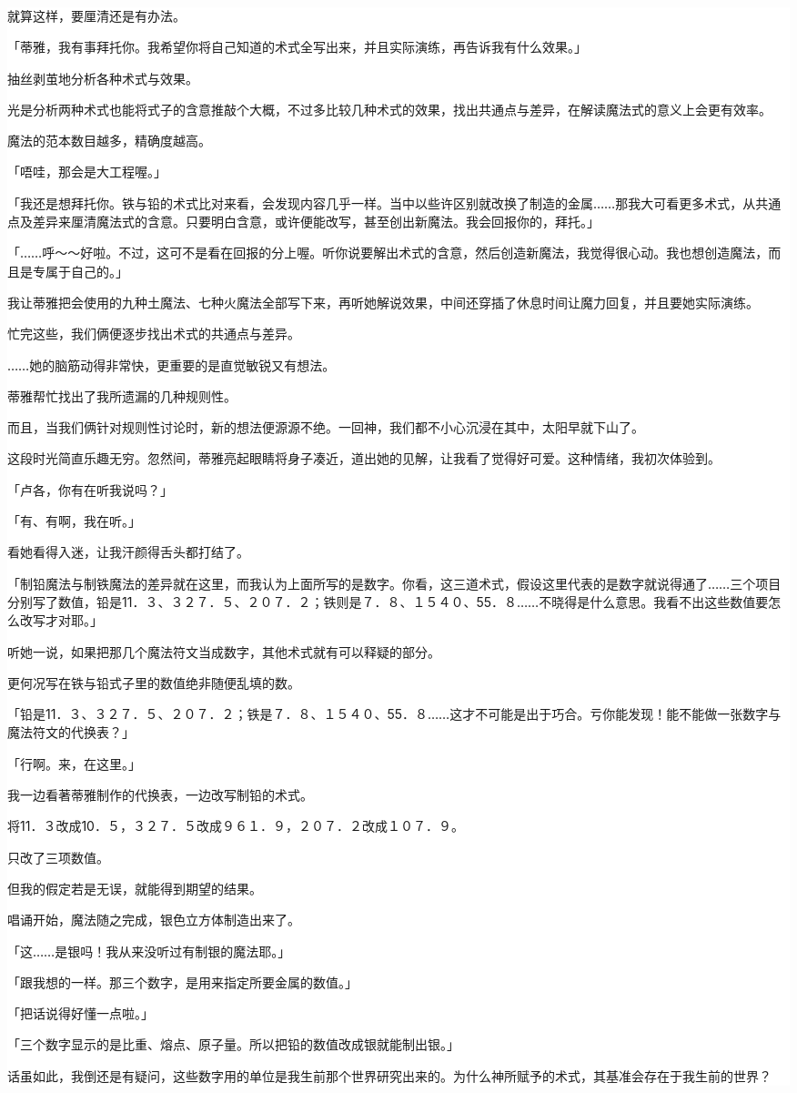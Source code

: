 就算这样，要厘清还是有办法。

「蒂雅，我有事拜托你。我希望你将自己知道的术式全写出来，并且实际演练，再告诉我有什么效果。」

抽丝剥茧地分析各种术式与效果。

光是分析两种术式也能将式子的含意推敲个大概，不过多比较几种术式的效果，找出共通点与差异，在解读魔法式的意义上会更有效率。

魔法的范本数目越多，精确度越高。

「唔哇，那会是大工程喔。」

「我还是想拜托你。铁与铅的术式比对来看，会发现内容几乎一样。当中以些许区别就改换了制造的金属……那我大可看更多术式，从共通点及差异来厘清魔法式的含意。只要明白含意，或许便能改写，甚至创出新魔法。我会回报你的，拜托。」

「……呼～～好啦。不过，这可不是看在回报的分上喔。听你说要解出术式的含意，然后创造新魔法，我觉得很心动。我也想创造魔法，而且是专属于自己的。」

我让蒂雅把会使用的九种土魔法、七种火魔法全部写下来，再听她解说效果，中间还穿插了休息时间让魔力回复，并且要她实际演练。

忙完这些，我们俩便逐步找出术式的共通点与差异。

……她的脑筋动得非常快，更重要的是直觉敏锐又有想法。

蒂雅帮忙找出了我所遗漏的几种规则性。

而且，当我们俩针对规则性讨论时，新的想法便源源不绝。一回神，我们都不小心沉浸在其中，太阳早就下山了。

这段时光简直乐趣无穷。忽然间，蒂雅亮起眼睛将身子凑近，道出她的见解，让我看了觉得好可爱。这种情绪，我初次体验到。

「卢各，你有在听我说吗？」

「有、有啊，我在听。」

看她看得入迷，让我汗颜得舌头都打结了。

「制铅魔法与制铁魔法的差异就在这里，而我认为上面所写的是数字。你看，这三道术式，假设这里代表的是数字就说得通了……三个项目分别写了数值，铅是11．３、３２７．５、２０７．２；铁则是７．８、１５４０、55．８……不晓得是什么意思。我看不出这些数值要怎么改写才对耶。」

听她一说，如果把那几个魔法符文当成数字，其他术式就有可以释疑的部分。

更何况写在铁与铅式子里的数值绝非随便乱填的数。

「铅是11．３、３２７．５、２０７．２；铁是７．８、１５４０、55．８……这才不可能是出于巧合。亏你能发现！能不能做一张数字与魔法符文的代换表？」

「行啊。来，在这里。」

我一边看著蒂雅制作的代换表，一边改写制铅的术式。

将11．３改成10．５，３２７．５改成９６１．９，２０７．２改成１０７．９。

只改了三项数值。

但我的假定若是无误，就能得到期望的结果。

唱诵开始，魔法随之完成，银色立方体制造出来了。

「这……是银吗！我从来没听过有制银的魔法耶。」

「跟我想的一样。那三个数字，是用来指定所要金属的数值。」

「把话说得好懂一点啦。」

「三个数字显示的是比重、熔点、原子量。所以把铅的数值改成银就能制出银。」

话虽如此，我倒还是有疑问，这些数字用的单位是我生前那个世界研究出来的。为什么神所赋予的术式，其基准会存在于我生前的世界？
